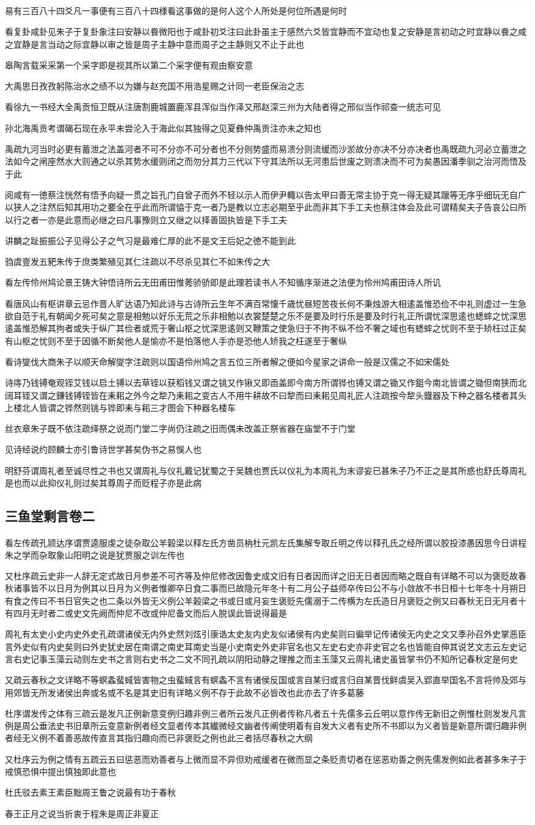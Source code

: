 易有三百八十四爻凡一事便有三百八十四様看这事做的是何人这个人所处是何位所遇是何时  

看复卦咸卦见朱子于复卦象注曰安静以飬微阳也于咸卦初爻注曰此卦虽主于感然六爻皆宜静而不宜动也复之安静是言初动之时宜静以飬之咸之宜静是言当动之际宜静以审之皆是周子主静中意而周子之主静则又不止于此也  

皋陶言载采采第一个采字即是视其所以第二个采字便有观由察安意  

大禹思日孜孜躬陈治水之绩不以为嫌与赵充国不用浩星赐之计同一老臣保治之志  

看徐九一书经大全禹贡恒卫既从注唐割鹿城置鹿浑县浑似当作泽又邢赵深三州为大陆者得之邢似当作祁查一统志可见  

孙北海禹贡考谓碣石现在永平未尝沦入于海此似其独得之见夏彝仲禹贡注亦未之知也  

禹疏九河当时必更有蓄泄之法盖河者不可不分亦不可分者也不分则势盛而易溃分则流缓而沙淤故分亦决不分亦决者也禹既疏九河必立蓄泄之法如今之闸座然水大则通之以杀其势水缓则闭之而勿分其力三代以下守其法所以无河患后世废之则溃决而不可为矣愚因潘季驯之治河而悟及于此  

阅咸有一徳蔡注恍然有悟予向疑一贯之旨孔门自曾子而外不轻以示人而伊尹輙以告太甲曰善无常主协于克一得无疑其躐等无序乎细玩无自广以狭人之注然后知其用功之要全在乎此而所谓恊于克一者乃是教以立志必期至乎此而非其下手工夫也蔡注体会及此可谓精矣夫子告哀公曰所以行之者一亦是此意而必继之曰凡事豫则立又继之以择善固执皆是下手工夫  

讲麟之趾振振公子见得公子之气习是最难仁厚的此不是文王后妃之徳不能到此  

驺虞壹发五豝朱传于庶类繁殖见其仁注疏以不尽杀见其仁不如朱传之大  

看左传伶州鸠论景王铸大钟悟诗所云无田甫田惟莠骄骄即是此理若读书人不知循序渐进之法便为伶州鸠甫田诗人所讥  

看唐风山有枢讲章云忌作晋人旷达语乃知此诗与古诗所云生年不满百常懐千歳忧昼短苦夜长何不秉烛游大相逺盖惟恐俭不中礼则虚过一生急欲自范于礼有朝闻夕死可矣之意是相勉以好乐无荒之乐非相勉以衣裳楚楚之乐不是要及时行乐是要及时行礼正所谓忧深思逺也蟋蟀之忧深思逺盖惟恐解其拘者或失于纵广其俭者或荒于奢山枢之忧深思逺则又鞭策之使急归于不拘不纵不俭不奢之域也有蟋蟀之忧则不至于矫枉过正矣有山枢之忧则不至于因循不断矣他人是愉亦不是怕落他人手亦是恐他人矫我之枉遂至于奢纵  

看诗燮伐大商朱子以顺天命解燮字注疏则以国语伶州鸠之言五位三所者解之便如今星家之讲命一般是汉儒之不如宋儒处  

诗庤乃钱镈奄观铚艾钱以启土镈以去草铚以获稻钱又谓之铫又作锹又即臿盖即今南方所谓铧也镈又谓之锄又作鉏今南北皆谓之锄但南狭而北阔耳铚又谓之鎌钱镈铚皆在耒耜之外今之犂乃耒耜之变古人不用牛耕故不曰犂而曰耒耜见周礼匠人注疏按今犂头鐡器及下种之器名楼者其头上楼北人皆谓之铧然则铫与铧即耒与耜三才图会下种器名楼车  

丝衣章朱子既不依注疏绎祭之说而门堂二字尚仍注疏之旧而偶未改盖正祭省器在庙堂不于门堂  

见诗经说约顾麟士亦引鲁诗世学甚矣伪书之易悞人也  

明舒芬谓周礼者至诚尽性之书也又谓周礼与仪礼戴记犹蜀之于吴魏也贾氏以仪礼为本周礼为末谬妄已甚朱子乃不正之是其所惑也舒氏尊周礼是也而以此抑仪礼则过矣其尊周子而贬程子亦是此病  

## 三鱼堂剩言卷二

看左传疏孔颕达序谓贾逵服虔之徒杂取公羊榖梁以释左氏方凿员枘杜元凯左氏集解专取丘明之传以释孔氏之经所谓以胶投漆愚因思今日讲程朱之学而杂取象山阳明之说是犹贾服之训左传也  

又杜序疏云史非一人辞无定式故日月参差不可齐等及仲尼修改因鲁史成文旧有日者因而详之旧无日者因而略之既自有详略不可以为褒贬故春秋诸事皆不以日月为例其以日月为义例者惟卿卒日食二事而已故隐元年冬十有二月公子益师卒传曰公不与小敛故不书日桓十七年冬十月朔日有食之传曰不书日官失之也二条以外皆无义例公羊榖梁之书或日或月妄生褒贬先儒溺于二传横为左氏造日月褒贬之例又曰春秋无日无月者十有四月无时者二或史文先阙而仲尼不改或仲尼备文而后人脱误此皆说得最是  

周礼有太史小史内史外史孔疏谓诸侯无内外史然刘炫引康诰太史友内史友似诸侯有内史矣则曰徧举记传诸侯无内史之文又季孙召外史掌恶臣言外史似有内史矣则曰外史犹史居在南谓之南史耳南史当是小史南史外史非官名也又左史右史亦非史官之名也皆能自伸其说艺文志云左史记言右史记事玉藻云动则左史书之言则右史书之二文不同孔疏以阴阳动静之理推之而主玉藻又云周礼诸史虽皆掌书仍不知所记春秋定是何史  

又疏云春秋之文详略不等螟螽蜚蜮皆害物之虫蜚蜮言有螟螽不言有诸侯反国或言自某归或言归自某晋伐鲜虞吴入郢直举国名不言将帅及郊与用郊皆无所发诸侯出奔或名或不名是其史旧有详略义例不存于此故不必皆改也此亦去了许多葛藤  

杜序谓发传之体有三疏云是发凡正例新意变例归趣非例三者所云发凡正例者传称凡者五十先儒多云丘明以意作传无新旧之例惟杜则发发凡言例是周公垂法史书旧章所云变意新例者经文显者传本其纎微经文幽者传阐使明着有自发大义者有史所不书即以为义者皆是新意所谓归趣非例者经无义例不着善恶故传直言其指归趣向而已非褒贬之例也此三者括尽春秋之大纲  

又杜序云为例之情有五疏云五曰惩恶而劝善者与上微而显不异但劝戒缓者在微而显之条贬责切者在惩恶劝善之例先儒发例如此者甚多朱子于戒慎恐惧中提出慎独即此意也  

杜氏驳去素王素臣黜周王鲁之说最有功于春秋  

春王正月之说当折衷于程朱是周正非夏正  
